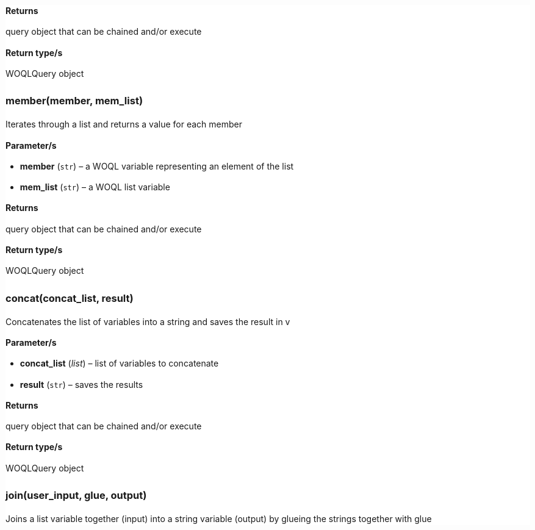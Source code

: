 

**Returns**

query object that can be chained and/or execute



**Return type/s**

WOQLQuery object



### member(member, mem_list)
Iterates through a list and returns a value for each member


**Parameter/s**


* **member** (``str``) – a WOQL variable representing an element of the list


* **mem_list** (``str``) – a WOQL list variable



**Returns**

query object that can be chained and/or execute



**Return type/s**

WOQLQuery object



### concat(concat_list, result)
Concatenates the list of variables into a string and saves the result in v


**Parameter/s**


* **concat_list** (*list*) – list of variables to concatenate


* **result** (``str``) – saves the results



**Returns**

query object that can be chained and/or execute



**Return type/s**

WOQLQuery object



### join(user_input, glue, output)
Joins a list variable together (input) into a string variable (output) by glueing the strings together with glue
